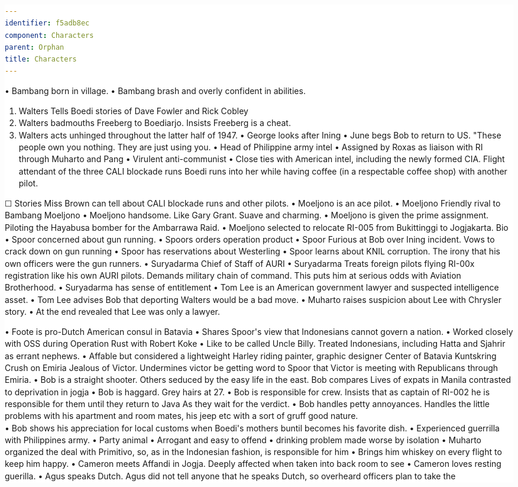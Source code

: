 ```yaml
---
identifier: f5adb8ec
component: Characters
parent: Orphan 
title: Characters
---
```

• Bambang born in village. • Bambang brash and overly confident in
abilities.

1.  Walters Tells Boedi stories of Dave Fowler and Rick Cobley
2.  Walters badmouths Freeberg to Boediarjo. Insists Freeberg is a
    cheat.
3.  Walters acts unhinged throughout the latter half of 1947. • George
    looks after Ining • June begs Bob to return to US. \"These people
    own you nothing. They are just using you. • Head of Philippine army
    intel • Assigned by Roxas as liaison with RI through Muharto and
    Pang • Virulent anti-communist • Close ties with American intel,
    including the newly formed CIA. Flight attendant of the three CALI
    blockade runs Boedi runs into her while having coffee (in a
    respectable coffee shop) with another pilot.

☐ Stories Miss Brown can tell about CALI blockade runs and other pilots.
• Moeljono is an ace pilot. • Moeljono Friendly rival to Bambang
Moeljono • Moeljono handsome. Like Gary Grant. Suave and charming. •
Moeljono is given the prime assignment. Piloting the Hayabusa bomber for
the Ambarrawa Raid. • Moeljono selected to relocate RI-005 from
Bukittinggi to Jogjakarta. Bio • Spoor concerned about gun running. •
Spoors orders operation product • Spoor Furious at Bob over Ining
incident. Vows to crack down on gun running • Spoor has reservations
about Westerling • Spoor learns about KNIL corruption. The irony that
his own officers were the gun runners. • Suryadarma Chief of Staff of
AURI • Suryadarma Treats foreign pilots flying RI-00x registration like
his own AURI pilots. Demands military chain of command. This puts him at
serious odds with Aviation Brotherhood. • Suryadarma has sense of
entitlement • Tom Lee is an American government lawyer and suspected
intelligence asset. • Tom Lee advises Bob that deporting Walters would
be a bad move. • Muharto raises suspicion about Lee with Chrysler story.
• At the end revealed that Lee was only a lawyer.

• Foote is pro-Dutch American consul in Batavia • Shares Spoor's view
that Indonesians cannot govern a nation. • Worked closely with OSS
during Operation Rust with Robert Koke • Like to be called Uncle Billy.
Treated Indonesians, including Hatta and Sjahrir as errant nephews. •
Affable but considered a lightweight Harley riding painter, graphic
designer Center of Batavia Kuntskring Crush on Emiria Jealous of Victor.
Undermines victor be getting word to Spoor that Victor is meeting with
Republicans through Emiria. • Bob is a straight shooter. Others seduced
by the easy life in the east. Bob compares Lives of expats in Manila
contrasted to deprivation in jogja • Bob is haggard. Grey hairs at 27. •
Bob is responsible for crew. Insists that as captain of RI-002 he is
responsible for them until they return to Java As they wait for the
verdict. • Bob handles petty annoyances. Handles the little problems
with his apartment and room mates, his jeep etc with a sort of gruff
good nature.\
• Bob shows his appreciation for local customs when Boedi's mothers
buntil becomes his favorite dish. • Experienced guerrilla with
Philippines army. • Party animal • Arrogant and easy to offend •
drinking problem made worse by isolation • Muharto organized the deal
with Primitivo, so, as in the Indonesian fashion, is responsible for him
• Brings him whiskey on every flight to keep him happy. • Cameron meets
Affandi in Jogja. Deeply affected when taken into back room to see •
Cameron loves resting guerilla. • Agus speaks Dutch. Agus did not tell
anyone that he speaks Dutch, so overheard officers plan to take the